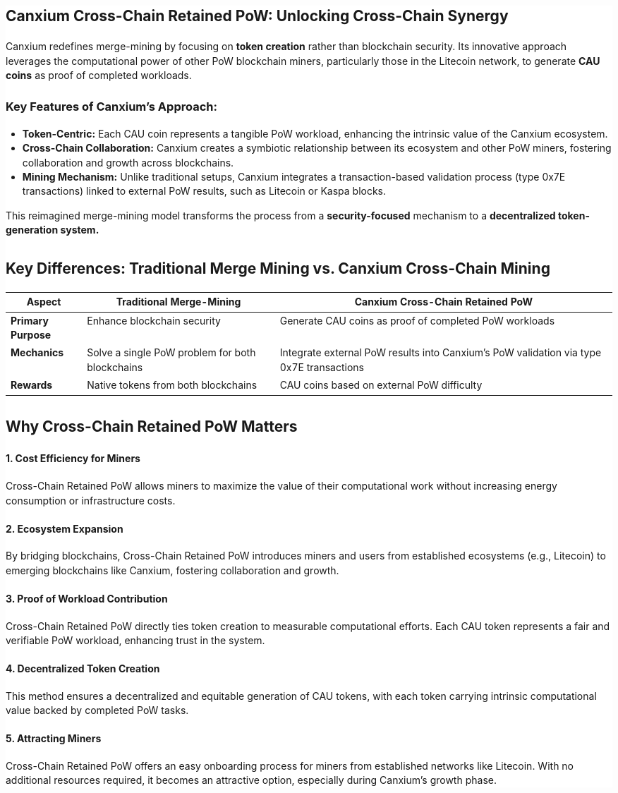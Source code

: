 ## Canxium Cross-Chain Retained PoW: Unlocking Cross-Chain Synergy  

Canxium redefines merge-mining by focusing on **token creation** rather than blockchain security. Its innovative approach leverages the computational power of other PoW blockchain miners, particularly those in the Litecoin network, to generate **CAU coins** as proof of completed workloads. 

### Key Features of Canxium’s Approach:
- **Token-Centric:** Each CAU coin represents a tangible PoW workload, enhancing the intrinsic value of the Canxium ecosystem.  
- **Cross-Chain Collaboration:** Canxium creates a symbiotic relationship between its ecosystem and other PoW miners, fostering collaboration and growth across blockchains.  
- **Mining Mechanism:** Unlike traditional setups, Canxium integrates a transaction-based validation process (type 0x7E transactions) linked to external PoW results, such as Litecoin or Kaspa blocks.

This reimagined merge-mining model transforms the process from a **security-focused** mechanism to a **decentralized token-generation system.**

## Key Differences: Traditional Merge Mining vs. Canxium Cross-Chain Mining

| **Aspect**                | **Traditional Merge-Mining**                               | **Canxium Cross-Chain Retained PoW**                                                                 |
|----------------------------|-----------------------------------------------------------|------------------------------------------------------------------------------------------|
| **Primary Purpose**        | Enhance blockchain security                                | Generate CAU coins as proof of completed PoW workloads                                  |
| **Mechanics**              | Solve a single PoW problem for both blockchains            | Integrate external PoW results into Canxium’s PoW validation via type 0x7E transactions   |
| **Rewards**                | Native tokens from both blockchains                       | CAU coins based on external PoW difficulty                                             |

## Why Cross-Chain Retained PoW Matters  

#### 1. **Cost Efficiency for Miners**  
Cross-Chain Retained PoW allows miners to maximize the value of their computational work without increasing energy consumption or infrastructure costs.

#### 2. **Ecosystem Expansion**  
By bridging blockchains, Cross-Chain Retained PoW introduces miners and users from established ecosystems (e.g., Litecoin) to emerging blockchains like Canxium, fostering collaboration and growth.

#### 3. **Proof of Workload Contribution**  
Cross-Chain Retained PoW directly ties token creation to measurable computational efforts. Each CAU token represents a fair and verifiable PoW workload, enhancing trust in the system.

#### 4. **Decentralized Token Creation**  
This method ensures a decentralized and equitable generation of CAU tokens, with each token carrying intrinsic computational value backed by completed PoW tasks.

#### 5. **Attracting Miners**  
Cross-Chain Retained PoW offers an easy onboarding process for miners from established networks like Litecoin. With no additional resources required, it becomes an attractive option, especially during Canxium’s growth phase.
